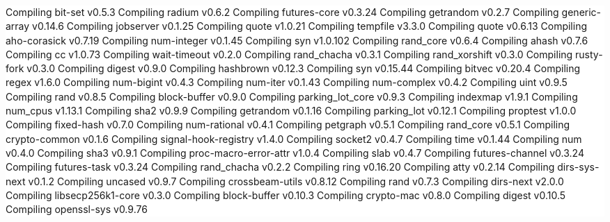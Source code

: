   Compiling bit-set v0.5.3
   Compiling radium v0.6.2
   Compiling futures-core v0.3.24
   Compiling getrandom v0.2.7
   Compiling generic-array v0.14.6
   Compiling jobserver v0.1.25
   Compiling quote v1.0.21
   Compiling tempfile v3.3.0
   Compiling quote v0.6.13
   Compiling aho-corasick v0.7.19
   Compiling num-integer v0.1.45
   Compiling syn v1.0.102
   Compiling rand_core v0.6.4
   Compiling ahash v0.7.6
   Compiling cc v1.0.73
   Compiling wait-timeout v0.2.0
   Compiling rand_chacha v0.3.1
   Compiling rand_xorshift v0.3.0
   Compiling rusty-fork v0.3.0
   Compiling digest v0.9.0
   Compiling hashbrown v0.12.3
   Compiling syn v0.15.44
   Compiling bitvec v0.20.4
   Compiling regex v1.6.0
   Compiling num-bigint v0.4.3
   Compiling num-iter v0.1.43
   Compiling num-complex v0.4.2
   Compiling uint v0.9.5
   Compiling rand v0.8.5
   Compiling block-buffer v0.9.0
   Compiling parking_lot_core v0.9.3
   Compiling indexmap v1.9.1
   Compiling num_cpus v1.13.1
   Compiling sha2 v0.9.9
   Compiling getrandom v0.1.16
   Compiling parking_lot v0.12.1
   Compiling proptest v1.0.0
   Compiling fixed-hash v0.7.0
   Compiling num-rational v0.4.1
   Compiling petgraph v0.5.1
   Compiling rand_core v0.5.1
   Compiling crypto-common v0.1.6
   Compiling signal-hook-registry v1.4.0
   Compiling socket2 v0.4.7
   Compiling time v0.1.44
   Compiling num v0.4.0
   Compiling sha3 v0.9.1
   Compiling proc-macro-error-attr v1.0.4
   Compiling slab v0.4.7
   Compiling futures-channel v0.3.24
   Compiling futures-task v0.3.24
   Compiling rand_chacha v0.2.2
   Compiling ring v0.16.20
   Compiling atty v0.2.14
   Compiling dirs-sys-next v0.1.2
   Compiling uncased v0.9.7
   Compiling crossbeam-utils v0.8.12
   Compiling rand v0.7.3
   Compiling dirs-next v2.0.0
   Compiling libsecp256k1-core v0.3.0
   Compiling block-buffer v0.10.3
   Compiling crypto-mac v0.8.0
   Compiling digest v0.10.5
   Compiling openssl-sys v0.9.76
